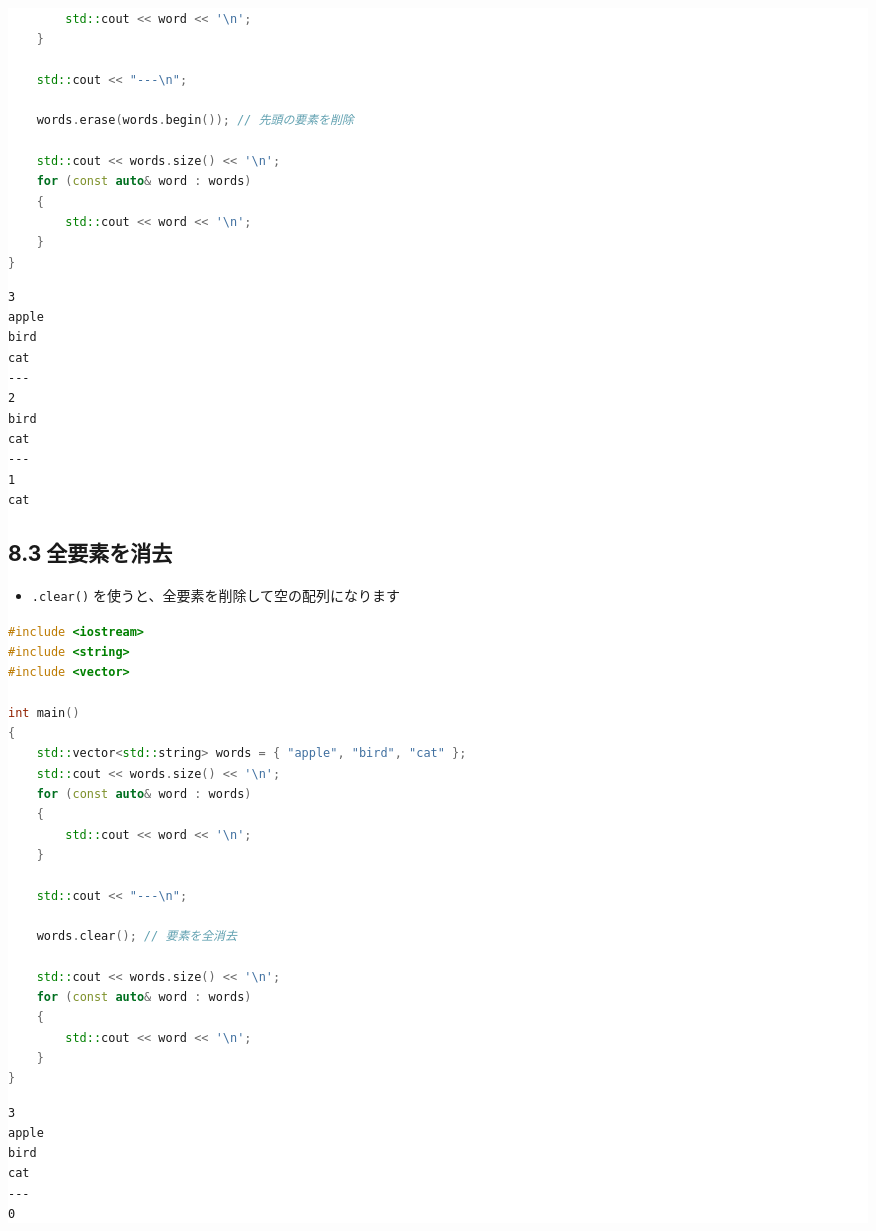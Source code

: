 ```cpp
		std::cout << word << '\n';
	}

	std::cout << "---\n";

	words.erase(words.begin()); // 先頭の要素を削除

	std::cout << words.size() << '\n';
	for (const auto& word : words)
	{
		std::cout << word << '\n';
	}
}
```
```txt:出力
3
apple
bird
cat
---
2
bird
cat
---
1
cat
```

## 8.3 全要素を消去
- `.clear()` を使うと、全要素を削除して空の配列になります
```cpp
#include <iostream>
#include <string>
#include <vector>

int main()
{
	std::vector<std::string> words = { "apple", "bird", "cat" };
	std::cout << words.size() << '\n';
	for (const auto& word : words)
	{
		std::cout << word << '\n';
	}

	std::cout << "---\n";

	words.clear(); // 要素を全消去

	std::cout << words.size() << '\n';
	for (const auto& word : words)
	{
		std::cout << word << '\n';
	}
}
```
```txt:出力
3
apple
bird
cat
---
0
```

